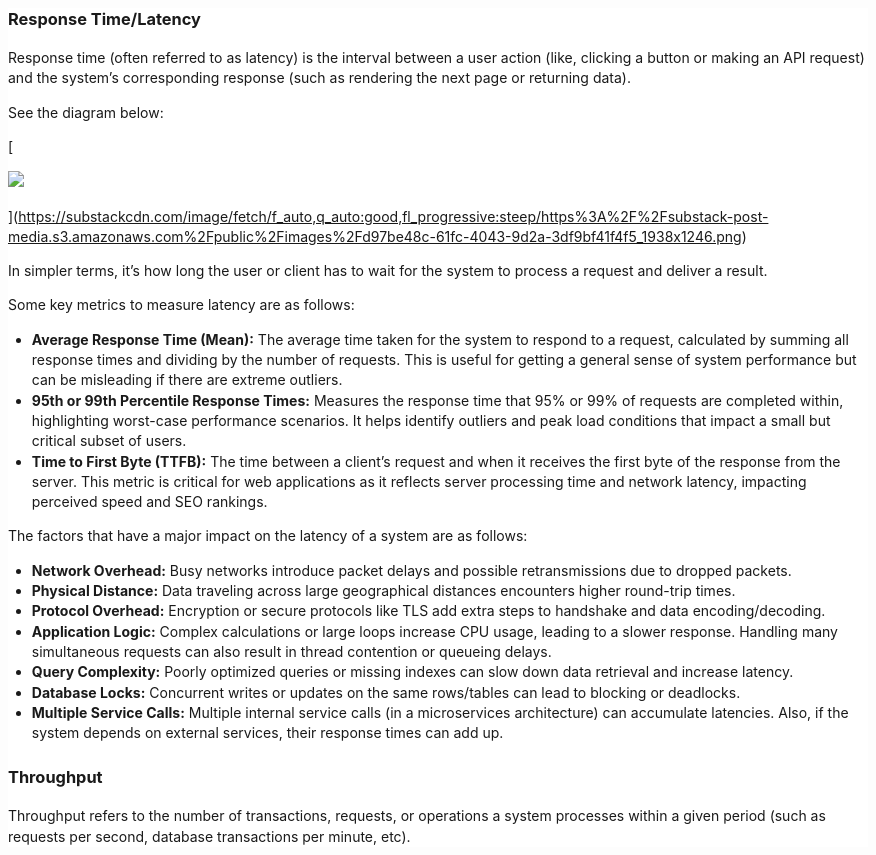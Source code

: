 ### Response Time/Latency

Response time (often referred to as latency) is the interval between a user action (like, clicking a button or making an API request) and the system’s corresponding response (such as rendering the next page or returning data).

See the diagram below:

[

![](https://substackcdn.com/image/fetch/w_1456,c_limit,f_auto,q_auto:good,fl_progressive:steep/https%3A%2F%2Fsubstack-post-media.s3.amazonaws.com%2Fpublic%2Fimages%2Fd97be48c-61fc-4043-9d2a-3df9bf41f4f5_1938x1246.png)

](https://substackcdn.com/image/fetch/f_auto,q_auto:good,fl_progressive:steep/https%3A%2F%2Fsubstack-post-media.s3.amazonaws.com%2Fpublic%2Fimages%2Fd97be48c-61fc-4043-9d2a-3df9bf41f4f5_1938x1246.png)

In simpler terms, it’s how long the user or client has to wait for the system to process a request and deliver a result.

Some key metrics to measure latency are as follows:

- **Average Response Time (Mean):** The average time taken for the system to respond to a request, calculated by summing all response times and dividing by the number of requests. This is useful for getting a general sense of system performance but can be misleading if there are extreme outliers.
- **95th or 99th Percentile Response Times:** Measures the response time that 95% or 99% of requests are completed within, highlighting worst-case performance scenarios. It helps identify outliers and peak load conditions that impact a small but critical subset of users.
- **Time to First Byte (TTFB):** The time between a client’s request and when it receives the first byte of the response from the server. This metric is critical for web applications as it reflects server processing time and network latency, impacting perceived speed and SEO rankings.

The factors that have a major impact on the latency of a system are as follows:

- **Network Overhead:** Busy networks introduce packet delays and possible retransmissions due to dropped packets.
- **Physical Distance:** Data traveling across large geographical distances encounters higher round-trip times.
- **Protocol Overhead:** Encryption or secure protocols like TLS add extra steps to handshake and data encoding/decoding.
- **Application Logic:** Complex calculations or large loops increase CPU usage, leading to a slower response. Handling many simultaneous requests can also result in thread contention or queueing delays.
- **Query Complexity:** Poorly optimized queries or missing indexes can slow down data retrieval and increase latency.
- **Database Locks:** Concurrent writes or updates on the same rows/tables can lead to blocking or deadlocks.
- **Multiple Service Calls:** Multiple internal service calls (in a microservices architecture) can accumulate latencies. Also, if the system depends on external services, their response times can add up.

### Throughput

Throughput refers to the number of transactions, requests, or operations a system processes within a given period (such as requests per second, database transactions per minute, etc).
